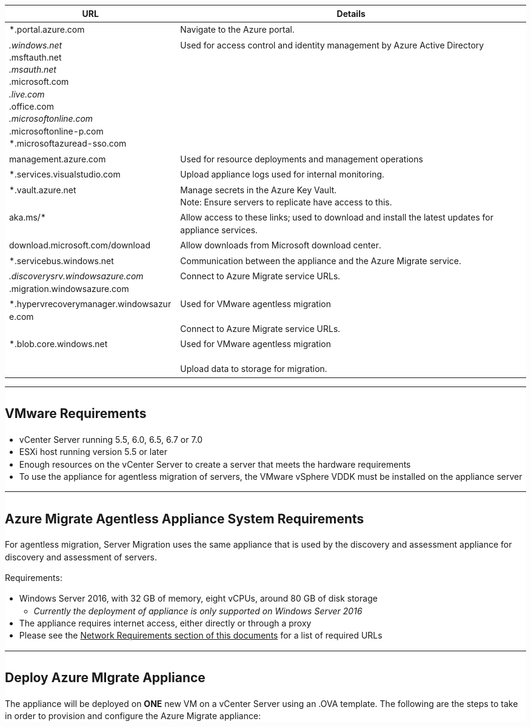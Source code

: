 
| URL                                                                                                                                                                                	| Details                                                                                              	|
|------------------------------------------------------------------------------------------------------------------------------------------------------------------------------------	|------------------------------------------------------------------------------------------------------	|
| *.portal.azure.com                                                                                                                                                                 	| Navigate to the Azure portal.                                                                        	|
| *.windows.net<br>*.msftauth.net<br>*.msauth.net<br>*.microsoft.com<br>*.live.com<br>*.office.com<br>*.microsoftonline.com<br>*.microsoftonline-p.com<br>*.microsoftazuread-sso.com 	| Used for access control and identity management by Azure Active Directory                            	|
| management.azure.com                                                                                                                                                               	| Used for resource deployments and management operations                                              	|
| *.services.visualstudio.com                                                                                                                                                        	| Upload appliance logs used for internal monitoring.                                                  	|
| *.vault.azure.net                                                                                                                                                                  	| Manage secrets in the Azure Key Vault.<br>Note: Ensure servers to replicate have access to this.     	|
| aka.ms/*                                                                                                                                                                           	| Allow access to these links; used to download and install the latest updates for appliance services. 	|
| download.microsoft.com/download                                                                                                                                                    	| Allow downloads from Microsoft download center.                                                      	|
| *.servicebus.windows.net                                                                                                                                                           	| Communication between the appliance and the Azure Migrate service.                                   	|
| *.discoverysrv.windowsazure.com<br>*.migration.windowsazure.com                                                                                                                    	| Connect to Azure Migrate service URLs.                                                               	|
| *.hypervrecoverymanager.windowsazure.com                                                                                                                                           	| Used for VMware agentless migration<br><br>Connect to Azure Migrate service URLs.                    	|
| *.blob.core.windows.net                                                                                                                                                            	| Used for VMware agentless migration<br><br>Upload data to storage for migration.                     	|

---
## VMware Requirements

- vCenter Server running 5.5, 6.0, 6.5, 6.7 or 7.0 
- ESXi host running version 5.5 or later
- Enough resources on the vCenter Server to create a server that meets the hardware requirements
- To use the appliance for agentless migration of servers, the VMware vSphere VDDK must be installed on the appliance server

---

## Azure Migrate Agentless Appliance System Requirements

For agentless migration, Server Migration uses the same appliance that is used by the discovery and assessment appliance for discovery and assessment of servers.

Requirements:

- Windows Server 2016, with 32 GB of memory, eight vCPUs, around 80 GB of disk storage
    - *Currently the deployment of appliance is only supported on Windows Server 2016*
- The appliance requires internet access, either directly or through a proxy
- Please see the [Network Requirements section of this documents](#NETWORK-REQUIREMENTS) for a list of required URLs

---

## Deploy Azure MIgrate Appliance

The appliance will be deployed on **ONE** new VM on a vCenter Server using an .OVA template. The following are the steps to take in order to provision and configure the Azure Migrate appliance:
